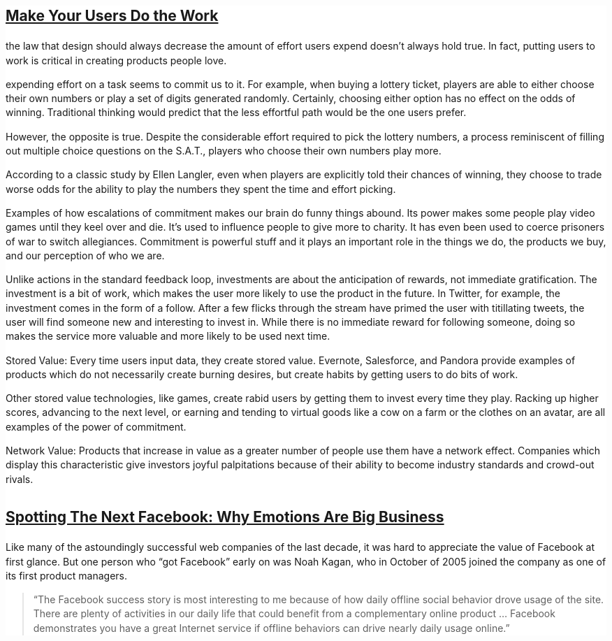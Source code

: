 ## [Make Your Users Do the Work](http://techcrunch.com/2012/07/22/make-your-users-do-the-work/)

the law that design should always decrease the amount of effort users expend doesn’t always hold true. In fact, putting users to work is critical in creating products people love.

expending effort on a task seems to commit us to it. For example, when buying a lottery ticket, players are able to either choose their own numbers or play a set of digits generated randomly. Certainly, choosing either option has no effect on the odds of winning. Traditional thinking would predict that the less effortful path would be the one users prefer.

However, the opposite is true. Despite the considerable effort required to pick the lottery numbers, a process reminiscent of filling out multiple choice questions on the S.A.T., players who choose their own numbers play more.

According to a classic study by Ellen Langler, even when players are explicitly told their chances of winning, they choose to trade worse odds for the ability to play the numbers they spent the time and effort picking.

Examples of how escalations of commitment makes our brain do funny things abound. Its power makes some people play video games until they keel over and die. It’s used to influence people to give more to charity. It has even been used to coerce prisoners of war to switch allegiances. Commitment is powerful stuff and it plays an important role in the things we do, the products we buy, and our perception of who we are.

Unlike actions in the standard feedback loop, investments are about the anticipation of rewards, not immediate gratification. The investment is a bit of work, which makes the user more likely to use the product in the future. In Twitter, for example, the investment comes in the form of a follow. After a few flicks through the stream have primed the user with titillating tweets, the user will find someone new and interesting to invest in. While there is no immediate reward for following someone, doing so makes the service more valuable and more likely to be used next time.

Stored Value: Every time users input data, they create stored value. Evernote, Salesforce, and Pandora provide examples of products which do not necessarily create burning desires, but create habits by getting users to do bits of work.

Other stored value technologies, like games, create rabid users by getting them to invest every time they play. Racking up higher scores, advancing to the next level, or earning and tending to virtual goods like a cow on a farm or the clothes on an avatar, are all examples of the power of commitment.

Network Value: Products that increase in value as a greater number of people use them have a network effect. Companies which display this characteristic give investors joyful palpitations because of their ability to become industry standards and crowd-out rivals.

## [Spotting The Next Facebook: Why Emotions Are Big Business](http://techcrunch.com/2012/05/17/facebook-why-emotions-are-big-business/)

Like many of the astoundingly successful web companies of the last decade, it was hard to appreciate the value of Facebook at first glance. But one person who “got Facebook” early on was Noah Kagan, who in October of 2005 joined the company as one of its first product managers.

>“The Facebook success story is most interesting to me because of how daily offline social behavior drove usage of the site. There are plenty of activities in our daily life that could benefit from a complementary online product … Facebook demonstrates you have a great Internet service if offline behaviors can drive nearly daily usage online.”
